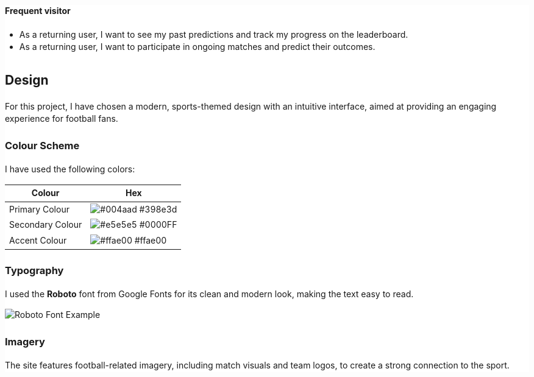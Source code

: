 #### Frequent visitor

- As a returning user, I want to see my past predictions and track my progress on the leaderboard.
- As a returning user, I want to participate in ongoing matches and predict their outcomes.

## Design

For this project, I have chosen a modern, sports-themed design with an intuitive interface, aimed at providing an engaging experience for football fans.

### Colour Scheme

I have used the following colors:

| Colour           | Hex                                                              |
| ---------------- | ---------------------------------------------------------------- |
| Primary Colour   | ![#004aad](https://via.placeholder.com/10/398e3d?text=+) #398e3d |
| Secondary Colour | ![#e5e5e5](https://via.placeholder.com/10/0000FF?text=+) #0000FF |
| Accent Colour    | ![#ffae00](https://via.placeholder.com/10/ffae00?text=+) #ffae00 |

### Typography

I used the **Roboto** font from Google Fonts for its clean and modern look, making the text easy to read.

![Roboto Font Example](https://font.download/images/thumb/12165/roboto-1110x492-e3ae09eead.jpg)

### Imagery

The site features football-related imagery, including match visuals and team logos, to create a strong connection to the sport.
